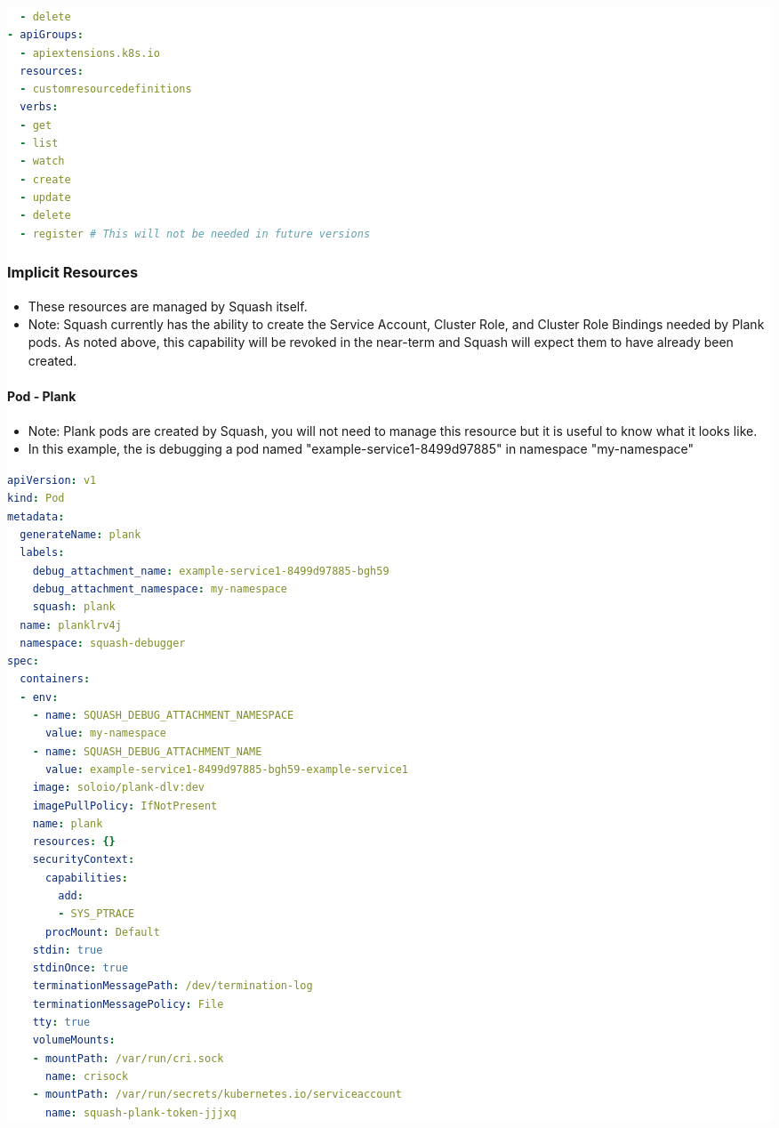 ```yaml
  - delete
- apiGroups:
  - apiextensions.k8s.io
  resources:
  - customresourcedefinitions
  verbs:
  - get
  - list
  - watch
  - create
  - update
  - delete
  - register # This will not be needed in future versions
```

### Implicit Resources
- These resources are managed by Squash itself.
- Note: Squash currently has the ability to create the Service Account, Cluster Role, and Cluster Role Bindings needed by Plank pods. As noted above, this capability will be revoked in the near-term and Squash will expect them to have already been created.
#### Pod - Plank
- Note: Plank pods are created by Squash, you will not need to manage this resource but it is useful to know what it looks like.
- In this example, the is debugging a pod named "example-service1-8499d97885" in namespace "my-namespace"
```yaml
apiVersion: v1
kind: Pod
metadata:
  generateName: plank
  labels:
    debug_attachment_name: example-service1-8499d97885-bgh59
    debug_attachment_namespace: my-namespace
    squash: plank
  name: planklrv4j
  namespace: squash-debugger
spec:
  containers:
  - env:
    - name: SQUASH_DEBUG_ATTACHMENT_NAMESPACE
      value: my-namespace
    - name: SQUASH_DEBUG_ATTACHMENT_NAME
      value: example-service1-8499d97885-bgh59-example-service1
    image: soloio/plank-dlv:dev
    imagePullPolicy: IfNotPresent
    name: plank
    resources: {}
    securityContext:
      capabilities:
        add:
        - SYS_PTRACE
      procMount: Default
    stdin: true
    stdinOnce: true
    terminationMessagePath: /dev/termination-log
    terminationMessagePolicy: File
    tty: true
    volumeMounts:
    - mountPath: /var/run/cri.sock
      name: crisock
    - mountPath: /var/run/secrets/kubernetes.io/serviceaccount
      name: squash-plank-token-jjjxq
```
